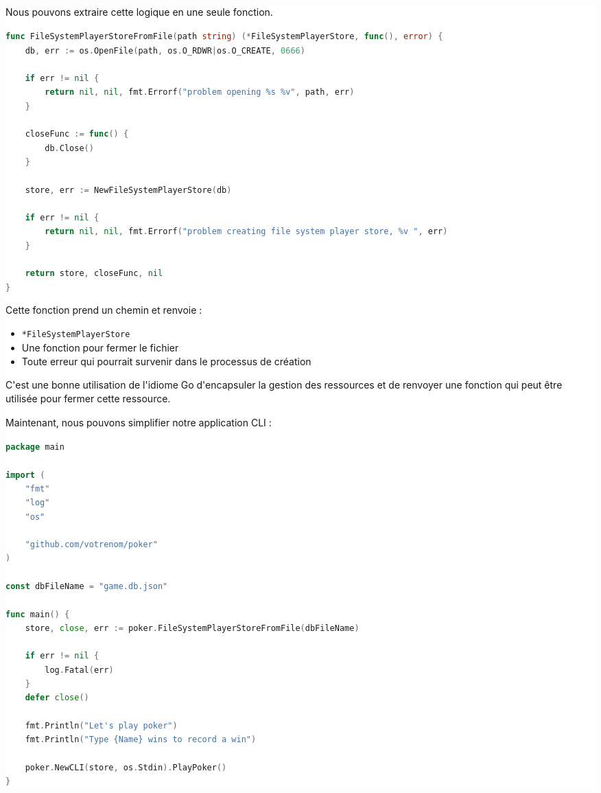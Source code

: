 Nous pouvons extraire cette logique en une seule fonction.

```go
func FileSystemPlayerStoreFromFile(path string) (*FileSystemPlayerStore, func(), error) {
	db, err := os.OpenFile(path, os.O_RDWR|os.O_CREATE, 0666)

	if err != nil {
		return nil, nil, fmt.Errorf("problem opening %s %v", path, err)
	}

	closeFunc := func() {
		db.Close()
	}

	store, err := NewFileSystemPlayerStore(db)

	if err != nil {
		return nil, nil, fmt.Errorf("problem creating file system player store, %v ", err)
	}

	return store, closeFunc, nil
}
```

Cette fonction prend un chemin et renvoie :

- `*FileSystemPlayerStore`
- Une fonction pour fermer le fichier
- Toute erreur qui pourrait survenir dans le processus de création

C'est une bonne utilisation de l'idiome Go d'encapsuler la gestion des ressources et de renvoyer une fonction qui peut être utilisée pour fermer cette ressource.

Maintenant, nous pouvons simplifier notre application CLI :

```go
package main

import (
	"fmt"
	"log"
	"os"

	"github.com/votrenom/poker"
)

const dbFileName = "game.db.json"

func main() {
	store, close, err := poker.FileSystemPlayerStoreFromFile(dbFileName)

	if err != nil {
		log.Fatal(err)
	}
	defer close()

	fmt.Println("Let's play poker")
	fmt.Println("Type {Name} wins to record a win")

	poker.NewCLI(store, os.Stdin).PlayPoker()
}
```
